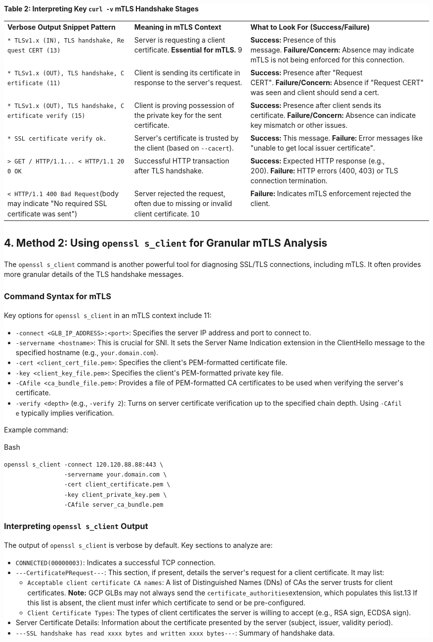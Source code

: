**Table 2: Interpreting Key `curl -v` mTLS Handshake Stages**

|   |   |   |
|---|---|---|
|**Verbose Output Snippet Pattern**|**Meaning in mTLS Context**|**What to Look For (Success/Failure)**|
|`* TLSv1.x (IN), TLS handshake, Request CERT (13)`|Server is requesting a client certificate. **Essential for mTLS.** 9|**Success:** Presence of this message. **Failure/Concern:** Absence may indicate mTLS is not being enforced for this connection.|
|`* TLSv1.x (OUT), TLS handshake, Certificate (11)`|Client is sending its certificate in response to the server's request.|**Success:** Presence after "Request CERT". **Failure/Concern:** Absence if "Request CERT" was seen and client should send a cert.|
|`* TLSv1.x (OUT), TLS handshake, Certificate verify (15)`|Client is proving possession of the private key for the sent certificate.|**Success:** Presence after client sends its certificate. **Failure/Concern:** Absence can indicate key mismatch or other issues.|
|`* SSL certificate verify ok.`|Server's certificate is trusted by the client (based on `--cacert`).|**Success:** This message. **Failure:** Error messages like "unable to get local issuer certificate".|
|`> GET / HTTP/1.1... < HTTP/1.1 200 OK`|Successful HTTP transaction after TLS handshake.|**Success:** Expected HTTP response (e.g., 200). **Failure:** HTTP errors (400, 403) or TLS connection termination.|
|`< HTTP/1.1 400 Bad Request`(body may indicate "No required SSL certificate was sent")|Server rejected the request, often due to missing or invalid client certificate. 10|**Failure:** Indicates mTLS enforcement rejected the client.|

## 4. Method 2: Using `openssl s_client` for Granular mTLS Analysis

The `openssl s_client` command is another powerful tool for diagnosing SSL/TLS connections, including mTLS. It often provides more granular details of the TLS handshake messages.

### Command Syntax for mTLS

Key options for `openssl s_client` in an mTLS context include 11:

- `-connect <GLB_IP_ADDRESS>:<port>`: Specifies the server IP address and port to connect to.
- `-servername <hostname>`: This is crucial for SNI. It sets the Server Name Indication extension in the ClientHello message to the specified hostname (e.g., `your.domain.com`).
- `-cert <client_cert_file.pem>`: Specifies the client's PEM-formatted certificate file.
- `-key <client_key_file.pem>`: Specifies the client's PEM-formatted private key file.
- `-CAfile <ca_bundle_file.pem>`: Provides a file of PEM-formatted CA certificates to be used when verifying the server's certificate.
- `-verify <depth>` (e.g., `-verify 2`): Turns on server certificate verification up to the specified chain depth. Using `-CAfile` typically implies verification.

Example command:

Bash

```
openssl s_client -connect 120.120.88.88:443 \
                 -servername your.domain.com \
                 -cert client_certificate.pem \
                 -key client_private_key.pem \
                 -CAfile server_ca_bundle.pem
```

### Interpreting `openssl s_client` Output

The output of `openssl s_client` is verbose by default. Key sections to analyze are:

- `CONNECTED(00000003)`: Indicates a successful TCP connection.
- `---CertificatePRequest---`: This section, if present, details the server's request for a client certificate. It may list:
    - `Acceptable client certificate CA names`: A list of Distinguished Names (DNs) of CAs the server trusts for client certificates. **Note:** GCP GLBs may not always send the `certificate_authorities`extension, which populates this list.13 If this list is absent, the client must infer which certificate to send or be pre-configured.
    - `Client Certificate Types`: The types of client certificates the server is willing to accept (e.g., RSA sign, ECDSA sign).
- Server Certificate Details: Information about the certificate presented by the server (subject, issuer, validity period).
- `---SSL handshake has read xxxx bytes and written xxxx bytes---`: Summary of handshake data.